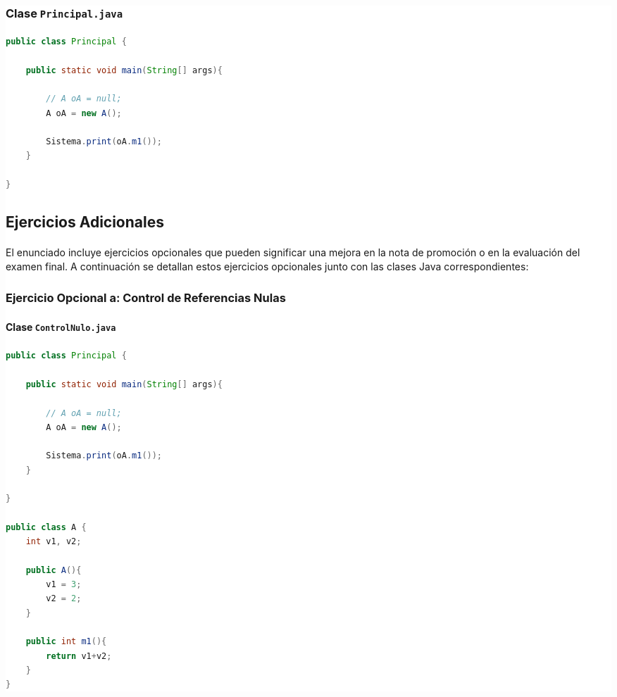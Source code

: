 ```java

```

### Clase `Principal.java`

```java
public class Principal {

    public static void main(String[] args){

        // A oA = null;
        A oA = new A();

        Sistema.print(oA.m1());
    }
    
}
```

## Ejercicios Adicionales

El enunciado incluye ejercicios opcionales que pueden significar una mejora en la nota de promoción o en la evaluación del examen final. A continuación se detallan estos ejercicios opcionales junto con las clases Java correspondientes:

### Ejercicio Opcional a: Control de Referencias Nulas

#### Clase `ControlNulo.java`

```java
public class Principal {

    public static void main(String[] args){

        // A oA = null;
        A oA = new A();

        Sistema.print(oA.m1());
    }
    
}

public class A {
    int v1, v2;

    public A(){
        v1 = 3;
        v2 = 2;
    }

    public int m1(){
        return v1+v2;
    }
}
```
